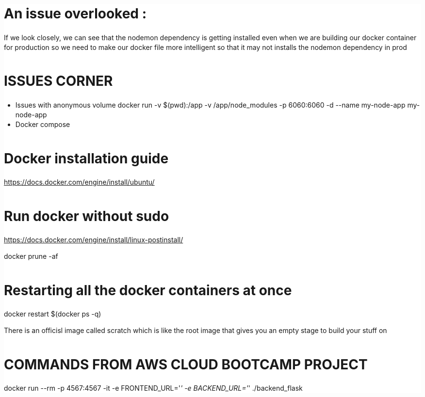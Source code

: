 # An issue overlooked :

If we look closely, we can see that the nodemon dependency is getting installed even when we are building our docker container for production so we need to make our docker file more intelligent so that it may not installs the nodemon dependency in prod

# ISSUES CORNER

- Issues with anonymous volume
  docker run -v $(pwd):/app -v /app/node_modules -p 6060:6060 -d --name my-node-app my-node-app
- Docker compose

# Docker installation guide

https://docs.docker.com/engine/install/ubuntu/

# Run docker without sudo
https://docs.docker.com/engine/install/linux-postinstall/

docker prune -af

# Restarting all the docker containers at once 
docker restart $(docker ps -q)

There is an officisl image called scratch which is like the root image that gives you an empty stage to build your stuff on
# COMMANDS FROM AWS CLOUD BOOTCAMP PROJECT

docker run --rm -p 4567:4567 -it -e FRONTEND_URL='*' -e BACKEND_URL='*' ./backend_flask

